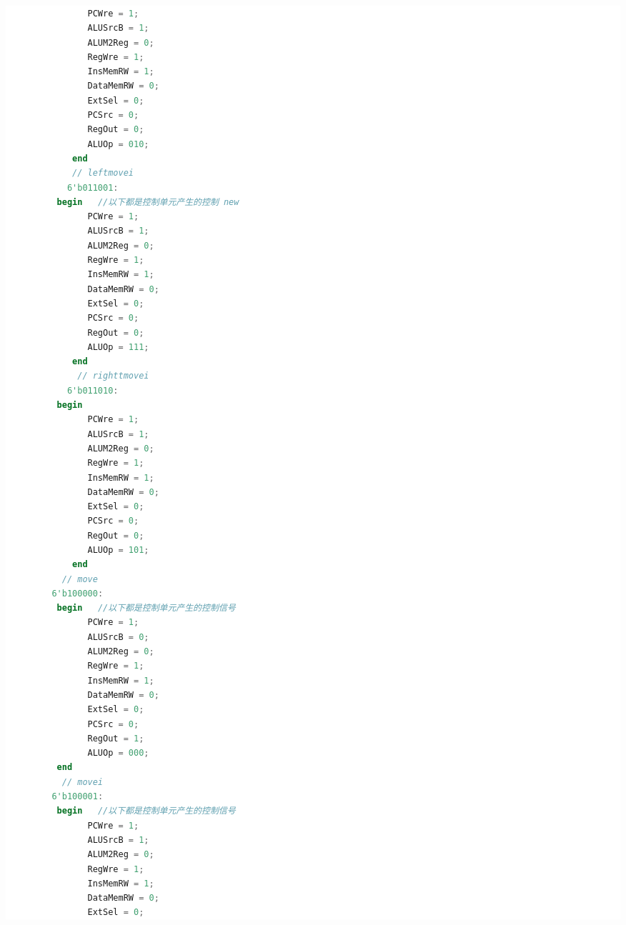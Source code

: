 ```verilog
                PCWre = 1;
                ALUSrcB = 1;
                ALUM2Reg = 0;
                RegWre = 1;
                InsMemRW = 1;
                DataMemRW = 0;
                ExtSel = 0;
                PCSrc = 0;
                RegOut = 0;
                ALUOp = 010;
             end
             // leftmovei
            6'b011001:
          begin   //以下都是控制单元产生的控制 new
                PCWre = 1;
                ALUSrcB = 1;
                ALUM2Reg = 0;
                RegWre = 1;
                InsMemRW = 1;
                DataMemRW = 0;
                ExtSel = 0;
                PCSrc = 0;
                RegOut = 0;
                ALUOp = 111;
             end
              // righttmovei
            6'b011010:
          begin   
                PCWre = 1;
                ALUSrcB = 1;
                ALUM2Reg = 0;
                RegWre = 1;
                InsMemRW = 1;
                DataMemRW = 0;
                ExtSel = 0;
                PCSrc = 0;
                RegOut = 0;
                ALUOp = 101;
             end
           // move
         6'b100000:
          begin   //以下都是控制单元产生的控制信号
                PCWre = 1;
                ALUSrcB = 0;
                ALUM2Reg = 0;
                RegWre = 1;
                InsMemRW = 1;
                DataMemRW = 0;
                ExtSel = 0;
                PCSrc = 0;
                RegOut = 1;
                ALUOp = 000;
          end
           // movei
         6'b100001:
          begin   //以下都是控制单元产生的控制信号
                PCWre = 1;
                ALUSrcB = 1;
                ALUM2Reg = 0;
                RegWre = 1;
                InsMemRW = 1;
                DataMemRW = 0;
                ExtSel = 0;
```